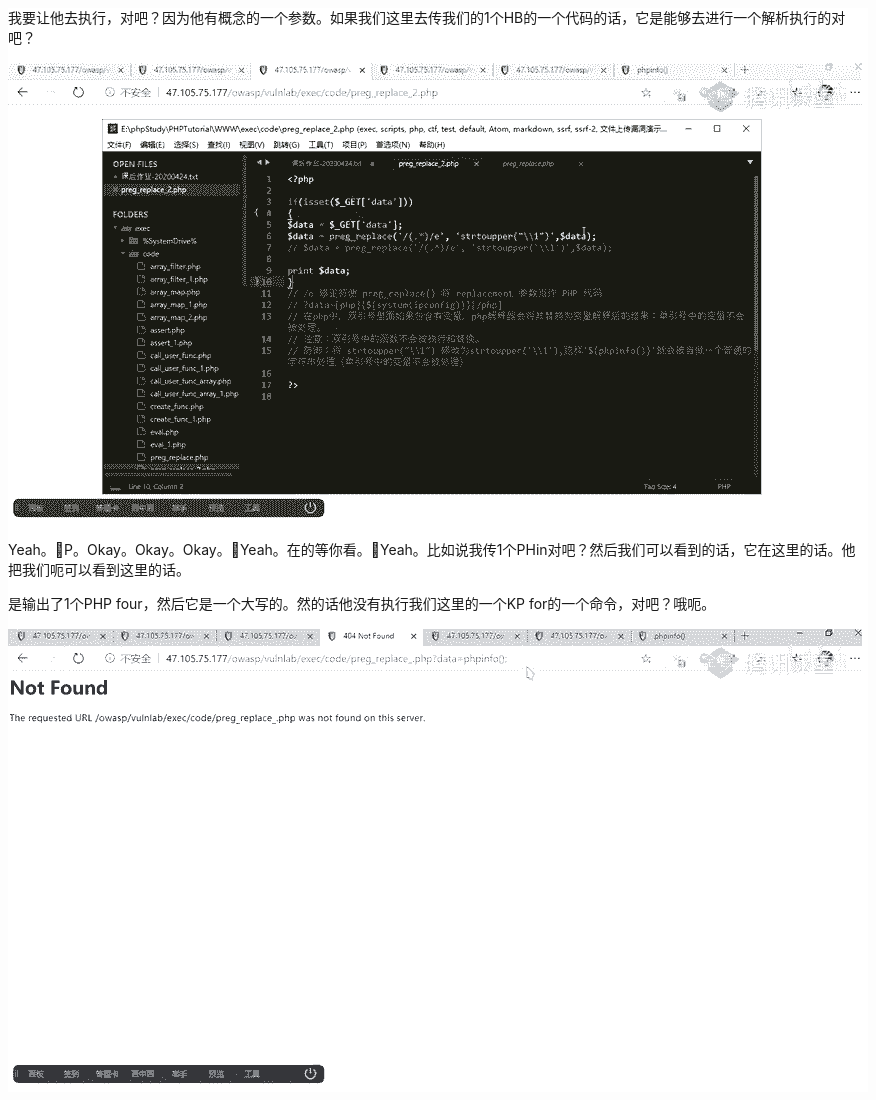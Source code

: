 我要让他去执行，对吧？因为他有概念的一个参数。如果我们这里去传我们的1个HB的一个代码的话，它是能够去进行一个解析执行的对吧？



![](img/355bc48937ea231b6a2d7ab3f7248778_110.png)

Yeah。🤧P。Okay。Okay。Okay。🤧Yeah。在的等你看。🤧Yeah。比如说我传1个PHin对吧？然后我们可以看到的话，它在这里的话。他把我们呃可以看到这里的话。

是输出了1个PHP four，然后它是一个大写的。然的话他没有执行我们这里的一个KP for的一个命令，对吧？哦呃。



![](img/355bc48937ea231b6a2d7ab3f7248778_112.png)
